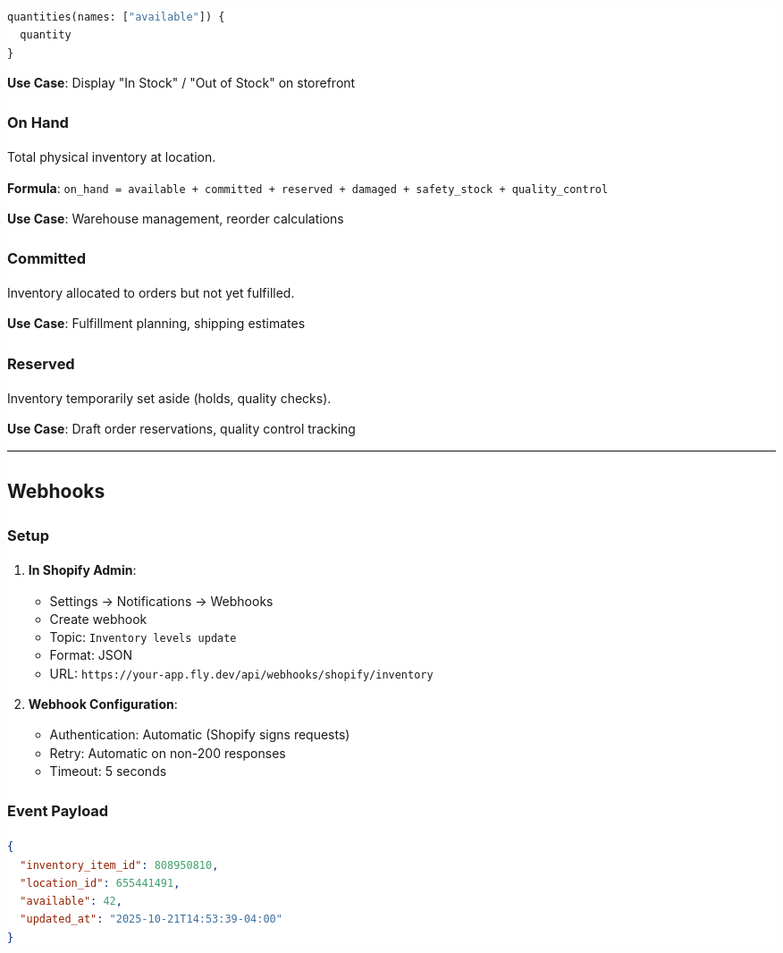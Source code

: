 ```graphql
quantities(names: ["available"]) {
  quantity
}
```

**Use Case**: Display "In Stock" / "Out of Stock" on storefront

### On Hand

Total physical inventory at location.

**Formula**: `on_hand = available + committed + reserved + damaged + safety_stock + quality_control`

**Use Case**: Warehouse management, reorder calculations

### Committed

Inventory allocated to orders but not yet fulfilled.

**Use Case**: Fulfillment planning, shipping estimates

### Reserved

Inventory temporarily set aside (holds, quality checks).

**Use Case**: Draft order reservations, quality control tracking

---

## Webhooks

### Setup

1. **In Shopify Admin**:
   - Settings → Notifications → Webhooks
   - Create webhook
   - Topic: `Inventory levels update`
   - Format: JSON
   - URL: `https://your-app.fly.dev/api/webhooks/shopify/inventory`

2. **Webhook Configuration**:
   - Authentication: Automatic (Shopify signs requests)
   - Retry: Automatic on non-200 responses
   - Timeout: 5 seconds

### Event Payload

```json
{
  "inventory_item_id": 808950810,
  "location_id": 655441491,
  "available": 42,
  "updated_at": "2025-10-21T14:53:39-04:00"
}
```
